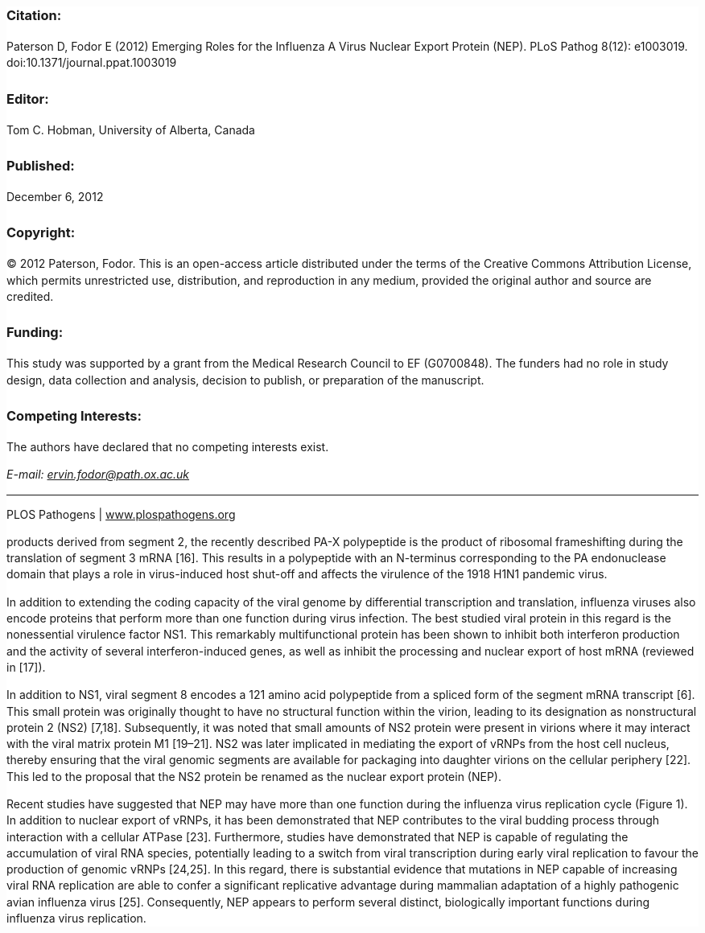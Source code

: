 
### Citation:
Paterson D, Fodor E (2012) Emerging Roles for the Influenza A Virus Nuclear Export Protein (NEP). PLoS Pathog 8(12): e1003019. doi:10.1371/journal.ppat.1003019

### Editor:
Tom C. Hobman, University of Alberta, Canada

### Published:
December 6, 2012

### Copyright:
© 2012 Paterson, Fodor. This is an open-access article distributed under the terms of the Creative Commons Attribution License, which permits unrestricted use, distribution, and reproduction in any medium, provided the original author and source are credited.

### Funding:
This study was supported by a grant from the Medical Research Council to EF (G0700848). The funders had no role in study design, data collection and analysis, decision to publish, or preparation of the manuscript.

### Competing Interests:
The authors have declared that no competing interests exist.

*E-mail: ervin.fodor@path.ox.ac.uk*

---

PLOS Pathogens | www.plospathogens.org

products derived from segment 2, the recently described PA-X polypeptide is the product of ribosomal frameshifting during the translation of segment 3 mRNA [16]. This results in a polypeptide with an N-terminus corresponding to the PA endonuclease domain that plays a role in virus-induced host shut-off and affects the virulence of the 1918 H1N1 pandemic virus.

In addition to extending the coding capacity of the viral genome by differential transcription and translation, influenza viruses also encode proteins that perform more than one function during virus infection. The best studied viral protein in this regard is the nonessential virulence factor NS1. This remarkably multifunctional protein has been shown to inhibit both interferon production and the activity of several interferon-induced genes, as well as inhibit the processing and nuclear export of host mRNA (reviewed in [17]).

In addition to NS1, viral segment 8 encodes a 121 amino acid polypeptide from a spliced form of the segment mRNA transcript [6]. This small protein was originally thought to have no structural function within the virion, leading to its designation as nonstructural protein 2 (NS2) [7,18]. Subsequently, it was noted that small amounts of NS2 protein were present in virions where it may interact with the viral matrix protein M1 [19–21]. NS2 was later implicated in mediating the export of vRNPs from the host cell nucleus, thereby ensuring that the viral genomic segments are available for packaging into daughter virions on the cellular periphery [22]. This led to the proposal that the NS2 protein be renamed as the nuclear export protein (NEP).

Recent studies have suggested that NEP may have more than one function during the influenza virus replication cycle (Figure 1). In addition to nuclear export of vRNPs, it has been demonstrated that NEP contributes to the viral budding process through interaction with a cellular ATPase [23]. Furthermore, studies have demonstrated that NEP is capable of regulating the accumulation of viral RNA species, potentially leading to a switch from viral transcription during early viral replication to favour the production of genomic vRNPs [24,25]. In this regard, there is substantial evidence that mutations in NEP capable of increasing viral RNA replication are able to confer a significant replicative advantage during mammalian adaptation of a highly pathogenic avian influenza virus [25]. Consequently, NEP appears to perform several distinct, biologically important functions during influenza virus replication.
